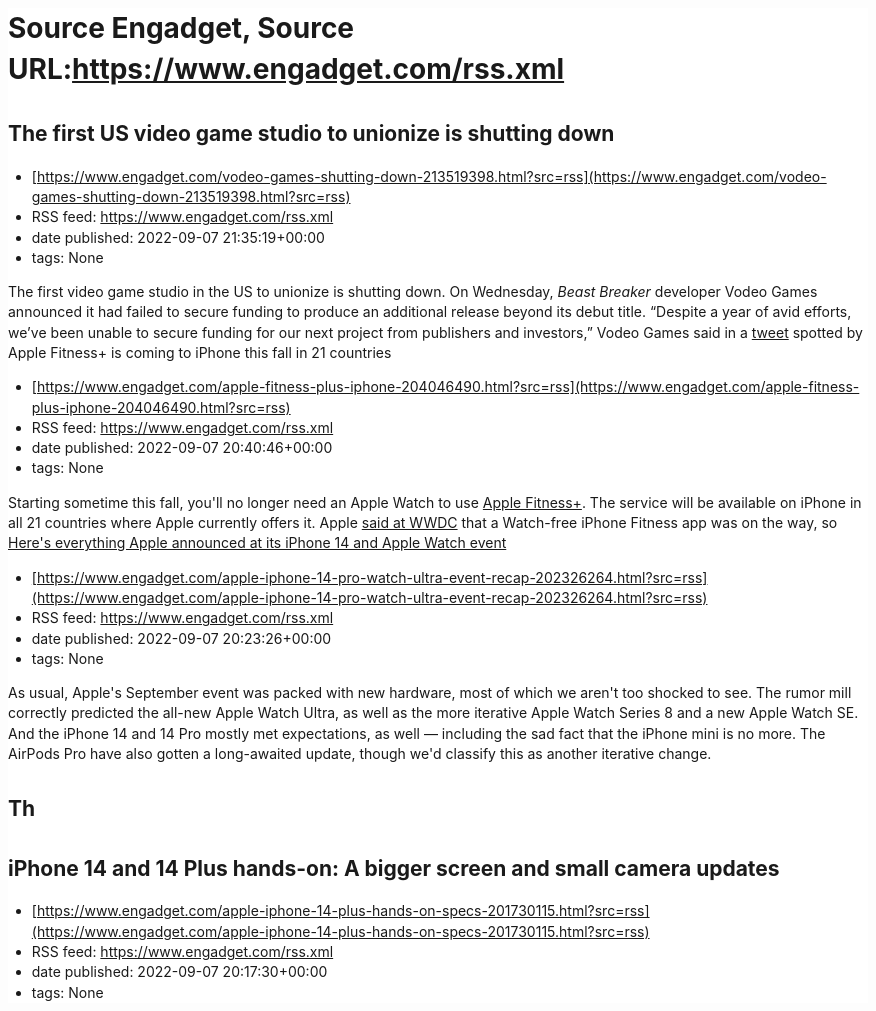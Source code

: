 # Source Engadget, Source URL:https://www.engadget.com/rss.xml

## The first US video game studio to unionize is shutting down
 - [https://www.engadget.com/vodeo-games-shutting-down-213519398.html?src=rss](https://www.engadget.com/vodeo-games-shutting-down-213519398.html?src=rss)
 - RSS feed: https://www.engadget.com/rss.xml
 - date published: 2022-09-07 21:35:19+00:00
 - tags: None

<p>The first video game studio in the US to unionize is shutting down. On Wednesday, <em>Beast Breaker</em> developer Vodeo Games announced it had failed to secure funding to produce an additional release beyond its debut title. “Despite a year of avid efforts, we’ve been unable to secure funding for our next project from publishers and investors,” Vodeo Games said in a <a href="https://twitter.com/VodeoGames/status/1567581119608156161?s=20&amp;t=LAW66dLmPzo7reRvJzazVA">tweet</a> spotted by <a h

## Apple Fitness+ is coming to iPhone this fall in 21 countries
 - [https://www.engadget.com/apple-fitness-plus-iphone-204046490.html?src=rss](https://www.engadget.com/apple-fitness-plus-iphone-204046490.html?src=rss)
 - RSS feed: https://www.engadget.com/rss.xml
 - date published: 2022-09-07 20:40:46+00:00
 - tags: None

<p>Starting sometime this fall, you'll no longer need an Apple Watch to use <a href="https://www.engadget.com/tag/apple%20fitness%20plus/">Apple Fitness+</a>. The service will be available on iPhone in all 21 countries where Apple currently offers it. Apple <a href="https://www.engadget.com/apple-fitness-iphone-announced-180551560.html">said at WWDC</a> that a Watch-free iPhone Fitness app was on the way, so <a href="https://www.apple.com/newsroom/2022/09/apple-fitness-plus-available-to-all-ipho

## Here's everything Apple announced at its iPhone 14 and Apple Watch event
 - [https://www.engadget.com/apple-iphone-14-pro-watch-ultra-event-recap-202326264.html?src=rss](https://www.engadget.com/apple-iphone-14-pro-watch-ultra-event-recap-202326264.html?src=rss)
 - RSS feed: https://www.engadget.com/rss.xml
 - date published: 2022-09-07 20:23:26+00:00
 - tags: None

<p>As usual, Apple's September event was packed with new hardware, most of which we aren't too shocked to see. The rumor mill correctly predicted the all-new Apple Watch Ultra, as well as the more iterative Apple Watch Series 8 and a new Apple Watch SE. And the iPhone 14 and 14 Pro mostly met expectations, as well — including the sad fact that the iPhone mini is no more. The AirPods Pro have also gotten a long-awaited update, though we'd classify this as another iterative change.&nbsp;</p><h2>Th

## iPhone 14 and 14 Plus hands-on: A bigger screen and small camera updates
 - [https://www.engadget.com/apple-iphone-14-plus-hands-on-specs-201730115.html?src=rss](https://www.engadget.com/apple-iphone-14-plus-hands-on-specs-201730115.html?src=rss)
 - RSS feed: https://www.engadget.com/rss.xml
 - date published: 2022-09-07 20:17:30+00:00
 - tags: None
